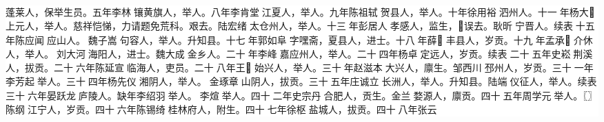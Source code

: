 蓬莱人，保举生员。五年李林
镶黄旗人，举人。八年李肯堂
江夏人，举人。九年陈祖轼
贺县人，举人。十年徐用裕
泗州人。十一
年杨大
上元人，举人。慈祥恺悌，力请题免荒科。艰去。陆宏绪
太仓州人，举人。十三
年彭居人
孝感人，监生，误去。耿昕
宁晋人。续表
十五
年陈应闻
应山人。 魏子嵩
句容人，举人。升知县。十七
年郭如阜
字嘿斋，夏县人，进士。十八
年薛
丰县人，岁贡。十九
年孟承
介休人，举人。
刘大河
海阳人，进士。魏大成
金乡人。二十
年李峰
嘉应州人，举人。二十
四年杨卓
定远人，岁贡。续表
二十
五年史崧
荆溪人，拔贡。二十
六年陈延宣
临海人，吏员。二十
八年王
始兴人，举人。三十
年赵滋本
大兴人，廪生。邹西川
邳州人，岁贡。三十
一年李芳起
举人。三十
四年杨先仪
湘阴人，举人。
金琢章
山阴人，拔贡。三十
五年庄诚立
长洲人，举人。升知县。陆端
仪征人，举人。续表
三十
六年晏跃龙
庐陵人。缺年李绍羽
举人。
李煊
举人。四十
二年史宗丹
合肥人，贡生。金兰
婺源人，廪贡。四十
五年周学元
举人。〖〗陈纲
江宁人，岁贡。四十
六年陈锡绮
桂林府人，附生。四十
七年徐枢
盐城人，拔贡。四十
八年张云